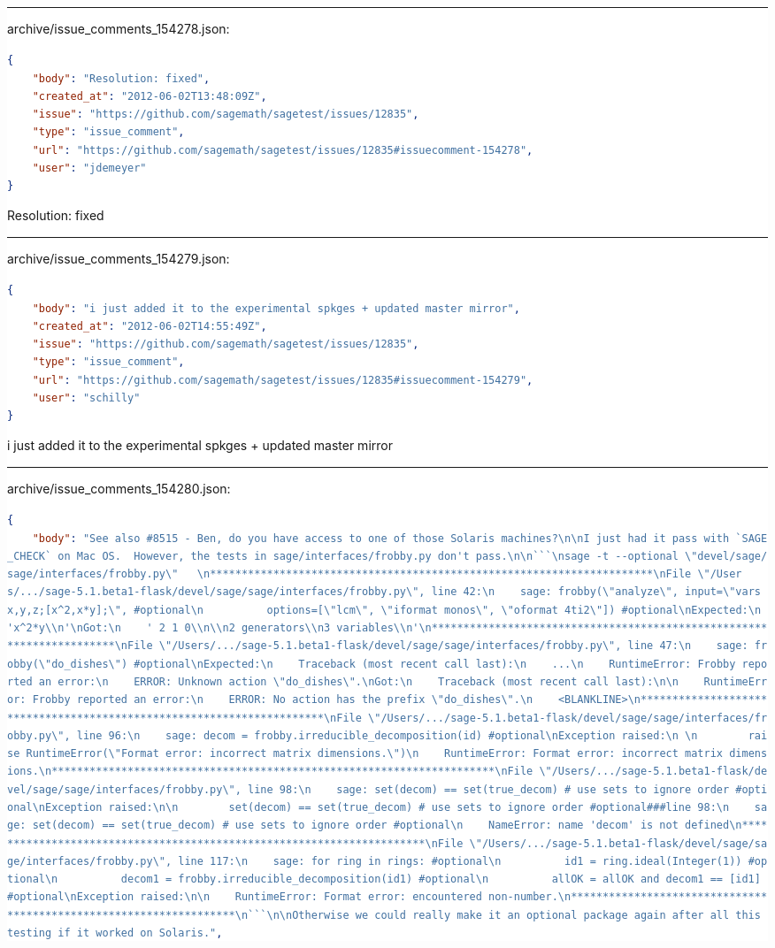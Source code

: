 
---

archive/issue_comments_154278.json:
```json
{
    "body": "Resolution: fixed",
    "created_at": "2012-06-02T13:48:09Z",
    "issue": "https://github.com/sagemath/sagetest/issues/12835",
    "type": "issue_comment",
    "url": "https://github.com/sagemath/sagetest/issues/12835#issuecomment-154278",
    "user": "jdemeyer"
}
```

Resolution: fixed



---

archive/issue_comments_154279.json:
```json
{
    "body": "i just added it to the experimental spkges + updated master mirror",
    "created_at": "2012-06-02T14:55:49Z",
    "issue": "https://github.com/sagemath/sagetest/issues/12835",
    "type": "issue_comment",
    "url": "https://github.com/sagemath/sagetest/issues/12835#issuecomment-154279",
    "user": "schilly"
}
```

i just added it to the experimental spkges + updated master mirror



---

archive/issue_comments_154280.json:
```json
{
    "body": "See also #8515 - Ben, do you have access to one of those Solaris machines?\n\nI just had it pass with `SAGE_CHECK` on Mac OS.  However, the tests in sage/interfaces/frobby.py don't pass.\n\n```\nsage -t --optional \"devel/sage/sage/interfaces/frobby.py\"   \n**********************************************************************\nFile \"/Users/.../sage-5.1.beta1-flask/devel/sage/sage/interfaces/frobby.py\", line 42:\n    sage: frobby(\"analyze\", input=\"vars x,y,z;[x^2,x*y];\", #optional\n          options=[\"lcm\", \"iformat monos\", \"oformat 4ti2\"]) #optional\nExpected:\n    'x^2*y\\n'\nGot:\n    ' 2 1 0\\n\\n2 generators\\n3 variables\\n'\n**********************************************************************\nFile \"/Users/.../sage-5.1.beta1-flask/devel/sage/sage/interfaces/frobby.py\", line 47:\n    sage: frobby(\"do_dishes\") #optional\nExpected:\n    Traceback (most recent call last):\n    ...\n    RuntimeError: Frobby reported an error:\n    ERROR: Unknown action \"do_dishes\".\nGot:\n    Traceback (most recent call last):\n\n    RuntimeError: Frobby reported an error:\n    ERROR: No action has the prefix \"do_dishes\".\n    <BLANKLINE>\n**********************************************************************\nFile \"/Users/.../sage-5.1.beta1-flask/devel/sage/sage/interfaces/frobby.py\", line 96:\n    sage: decom = frobby.irreducible_decomposition(id) #optional\nException raised:\n \n        raise RuntimeError(\"Format error: incorrect matrix dimensions.\")\n    RuntimeError: Format error: incorrect matrix dimensions.\n**********************************************************************\nFile \"/Users/.../sage-5.1.beta1-flask/devel/sage/sage/interfaces/frobby.py\", line 98:\n    sage: set(decom) == set(true_decom) # use sets to ignore order #optional\nException raised:\n\n        set(decom) == set(true_decom) # use sets to ignore order #optional###line 98:\n    sage: set(decom) == set(true_decom) # use sets to ignore order #optional\n    NameError: name 'decom' is not defined\n**********************************************************************\nFile \"/Users/.../sage-5.1.beta1-flask/devel/sage/sage/interfaces/frobby.py\", line 117:\n    sage: for ring in rings: #optional\n          id1 = ring.ideal(Integer(1)) #optional\n          decom1 = frobby.irreducible_decomposition(id1) #optional\n          allOK = allOK and decom1 == [id1] #optional\nException raised:\n\n    RuntimeError: Format error: encountered non-number.\n*******************************************************************\n```\n\nOtherwise we could really make it an optional package again after all this testing if it worked on Solaris.",
```